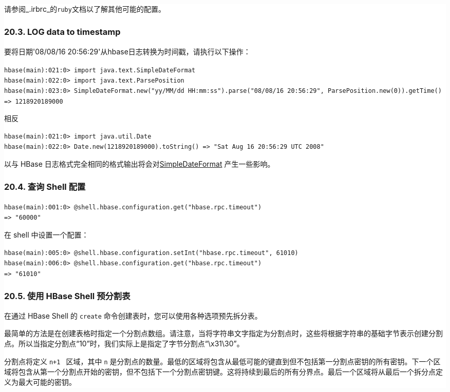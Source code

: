 请参阅_.irbrc_的`ruby`文档以了解其他可能的配置。

### 20.3\. LOG data to timestamp


要将日期'08/08/16 20:56:29'从hbase日志转换为时间戳，请执行以下操作：

```
hbase(main):021:0> import java.text.SimpleDateFormat
hbase(main):022:0> import java.text.ParsePosition
hbase(main):023:0> SimpleDateFormat.new("yy/MM/dd HH:mm:ss").parse("08/08/16 20:56:29", ParsePosition.new(0)).getTime() => 1218920189000

```

相反

```
hbase(main):021:0> import java.util.Date
hbase(main):022:0> Date.new(1218920189000).toString() => "Sat Aug 16 20:56:29 UTC 2008"

```

以与 HBase 日志格式完全相同的格式输出将会对[SimpleDateFormat](http://download.oracle.com/javase/6/docs/api/java/text/SimpleDateFormat.html) 产生一些影响。



### 20.4\. 查询 Shell 配置


```
hbase(main):001:0> @shell.hbase.configuration.get("hbase.rpc.timeout")
=> "60000"

```

在 shell 中设置一个配置：


```
hbase(main):005:0> @shell.hbase.configuration.setInt("hbase.rpc.timeout", 61010)
hbase(main):006:0> @shell.hbase.configuration.get("hbase.rpc.timeout")
=> "61010"

```

### 20.5\. 使用 HBase Shell 预分割表


在通过 HBase Shell 的 `create` 命令创建表时，您可以使用各种选项预先拆分表。


最简单的方法是在创建表格时指定一个分割点数组。请注意，当将字符串文字指定为分割点时，这些将根据字符串的基础字节表示创建分割点。所以当指定分割点“10”时，我们实际上是指定了字节分割点“\x31\30”。


分割点将定义 `n+1 ` 区域，其中 `n` 是分割点的数量。最低的区域将包含从最低可能的键直到但不包括第一分割点密钥的所有密钥。下一个区域将包含从第一个分割点开始的密钥，但不包括下一个分割点密钥键。这将持续到最后的所有分界点。最后一个区域将从最后一个拆分点定义为最大可能的密钥。

